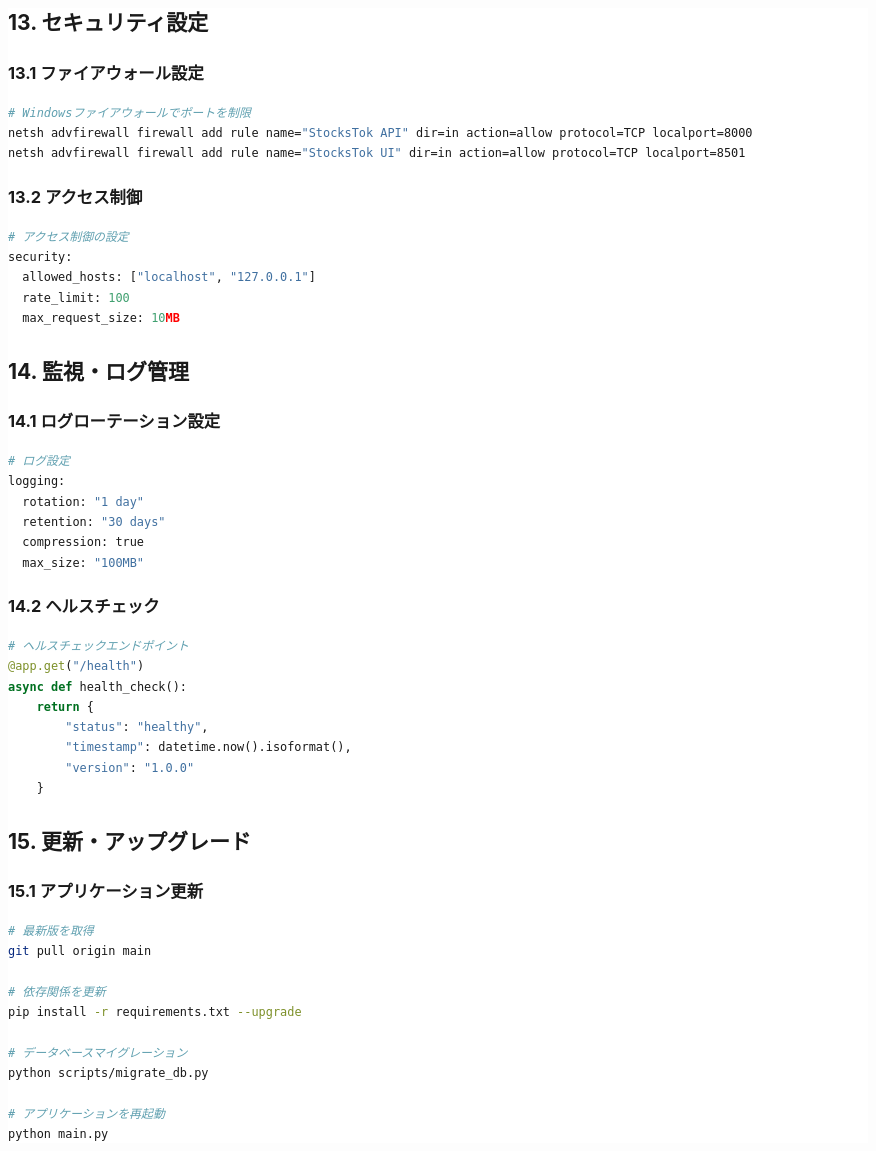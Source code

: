 ## 13. セキュリティ設定

### 13.1 ファイアウォール設定
```bash
# Windowsファイアウォールでポートを制限
netsh advfirewall firewall add rule name="StocksTok API" dir=in action=allow protocol=TCP localport=8000
netsh advfirewall firewall add rule name="StocksTok UI" dir=in action=allow protocol=TCP localport=8501
```

### 13.2 アクセス制御
```python
# アクセス制御の設定
security:
  allowed_hosts: ["localhost", "127.0.0.1"]
  rate_limit: 100
  max_request_size: 10MB
```

## 14. 監視・ログ管理

### 14.1 ログローテーション設定
```python
# ログ設定
logging:
  rotation: "1 day"
  retention: "30 days"
  compression: true
  max_size: "100MB"
```

### 14.2 ヘルスチェック
```python
# ヘルスチェックエンドポイント
@app.get("/health")
async def health_check():
    return {
        "status": "healthy",
        "timestamp": datetime.now().isoformat(),
        "version": "1.0.0"
    }
```

## 15. 更新・アップグレード

### 15.1 アプリケーション更新
```bash
# 最新版を取得
git pull origin main

# 依存関係を更新
pip install -r requirements.txt --upgrade

# データベースマイグレーション
python scripts/migrate_db.py

# アプリケーションを再起動
python main.py
```

